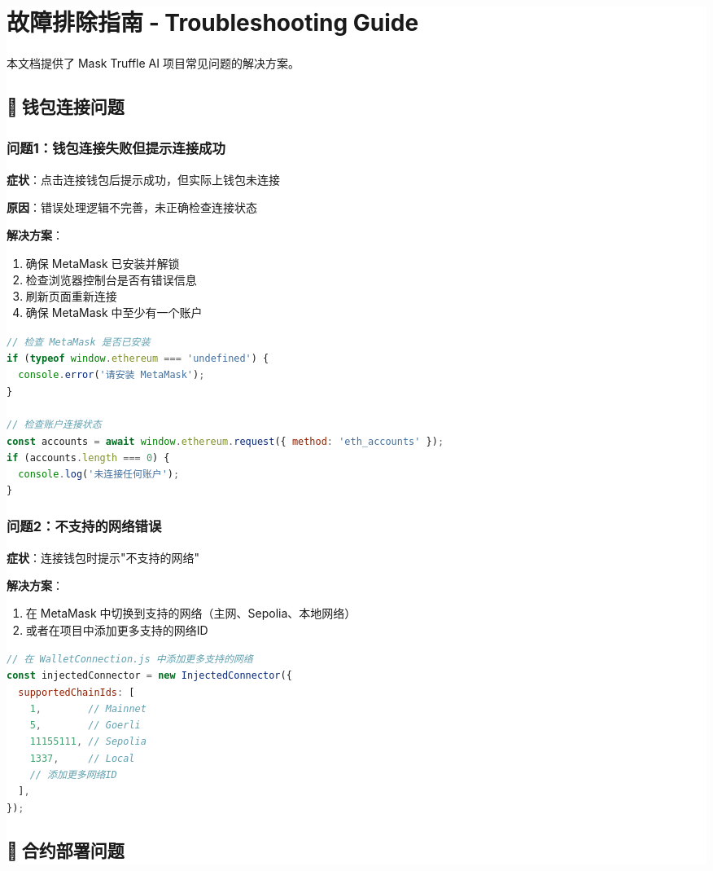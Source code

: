 # 故障排除指南 - Troubleshooting Guide

本文档提供了 Mask Truffle AI 项目常见问题的解决方案。

## 🔧 钱包连接问题

### 问题1：钱包连接失败但提示连接成功

**症状**：点击连接钱包后提示成功，但实际上钱包未连接

**原因**：错误处理逻辑不完善，未正确检查连接状态

**解决方案**：
1. 确保 MetaMask 已安装并解锁
2. 检查浏览器控制台是否有错误信息
3. 刷新页面重新连接
4. 确保 MetaMask 中至少有一个账户

```javascript
// 检查 MetaMask 是否已安装
if (typeof window.ethereum === 'undefined') {
  console.error('请安装 MetaMask');
}

// 检查账户连接状态
const accounts = await window.ethereum.request({ method: 'eth_accounts' });
if (accounts.length === 0) {
  console.log('未连接任何账户');
}
```

### 问题2：不支持的网络错误

**症状**：连接钱包时提示"不支持的网络"

**解决方案**：
1. 在 MetaMask 中切换到支持的网络（主网、Sepolia、本地网络）
2. 或者在项目中添加更多支持的网络ID

```javascript
// 在 WalletConnection.js 中添加更多支持的网络
const injectedConnector = new InjectedConnector({
  supportedChainIds: [
    1,        // Mainnet
    5,        // Goerli
    11155111, // Sepolia
    1337,     // Local
    // 添加更多网络ID
  ],
});
```

## 🔗 合约部署问题
